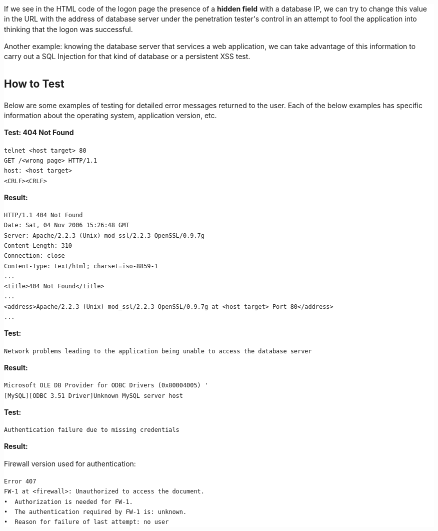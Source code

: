 If we see in the HTML code of the logon page the presence of a **hidden field** with a database IP, we can try to change this value in the URL with the address of database server under the penetration tester's control in an attempt to fool the application into thinking that the logon was successful.

Another example: knowing the database server that services a web application, we can take advantage of this information to carry out a SQL Injection for that kind of database or a persistent XSS test.


## How to Test
Below are some examples of testing for detailed error messages returned to the user. Each of the below examples has specific information about the operating system, application version, etc.

**Test: 404 Not Found**
```
telnet <host target> 80
GET /<wrong page> HTTP/1.1
host: <host target>
<CRLF><CRLF>
```
**Result:**
```
HTTP/1.1 404 Not Found
Date: Sat, 04 Nov 2006 15:26:48 GMT
Server: Apache/2.2.3 (Unix) mod_ssl/2.2.3 OpenSSL/0.9.7g
Content-Length: 310
Connection: close
Content-Type: text/html; charset=iso-8859-1
...
<title>404 Not Found</title>
...
<address>Apache/2.2.3 (Unix) mod_ssl/2.2.3 OpenSSL/0.9.7g at <host target> Port 80</address>
...
```


**Test:**
```
Network problems leading to the application being unable to access the database server
```
**Result:**
```
Microsoft OLE DB Provider for ODBC Drivers (0x80004005) '
[MySQL][ODBC 3.51 Driver]Unknown MySQL server host
```


**Test:**
```
Authentication failure due to missing credentials
```
**Result:**

Firewall version used for authentication:<br>
```
Error 407
FW-1 at <firewall>: Unauthorized to access the document.
•  Authorization is needed for FW-1.
•  The authentication required by FW-1 is: unknown.
•  Reason for failure of last attempt: no user
```
